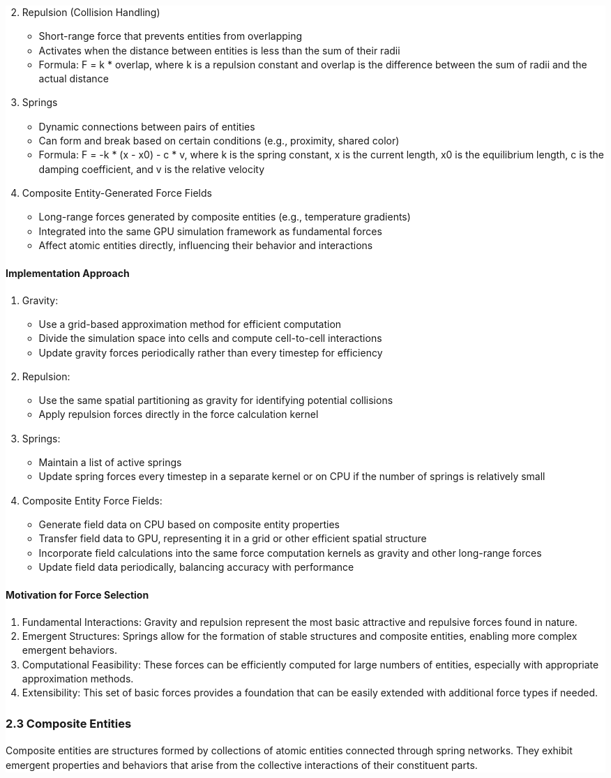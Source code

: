 2. Repulsion (Collision Handling)
   - Short-range force that prevents entities from overlapping
   - Activates when the distance between entities is less than the sum of their radii
   - Formula: F = k * overlap, where k is a repulsion constant and overlap is the difference between the sum of radii and the actual distance

3. Springs
   - Dynamic connections between pairs of entities
   - Can form and break based on certain conditions (e.g., proximity, shared color)
   - Formula: F = -k * (x - x0) - c * v, where k is the spring constant, x is the current length, x0 is the equilibrium length, c is the damping coefficient, and v is the relative velocity

4. Composite Entity-Generated Force Fields

   - Long-range forces generated by composite entities (e.g., temperature gradients)
   - Integrated into the same GPU simulation framework as fundamental forces
   - Affect atomic entities directly, influencing their behavior and interactions

#### Implementation Approach

1. Gravity:
   - Use a grid-based approximation method for efficient computation
   - Divide the simulation space into cells and compute cell-to-cell interactions
   - Update gravity forces periodically rather than every timestep for efficiency

2. Repulsion:
   - Use the same spatial partitioning as gravity for identifying potential collisions
   - Apply repulsion forces directly in the force calculation kernel

3. Springs:
   - Maintain a list of active springs
   - Update spring forces every timestep in a separate kernel or on CPU if the number of springs is relatively small

4. Composite Entity Force Fields:
   - Generate field data on CPU based on composite entity properties
   - Transfer field data to GPU, representing it in a grid or other efficient spatial structure
   - Incorporate field calculations into the same force computation kernels as gravity and other long-range forces
   - Update field data periodically, balancing accuracy with performance

#### Motivation for Force Selection

1. Fundamental Interactions: Gravity and repulsion represent the most basic attractive and repulsive forces found in nature.
2. Emergent Structures: Springs allow for the formation of stable structures and composite entities, enabling more complex emergent behaviors.
3. Computational Feasibility: These forces can be efficiently computed for large numbers of entities, especially with appropriate approximation methods.
4. Extensibility: This set of basic forces provides a foundation that can be easily extended with additional force types if needed.

### 2.3 Composite Entities

Composite entities are structures formed by collections of atomic entities connected through spring networks. They exhibit emergent properties and behaviors that arise from the collective interactions of their constituent parts.
